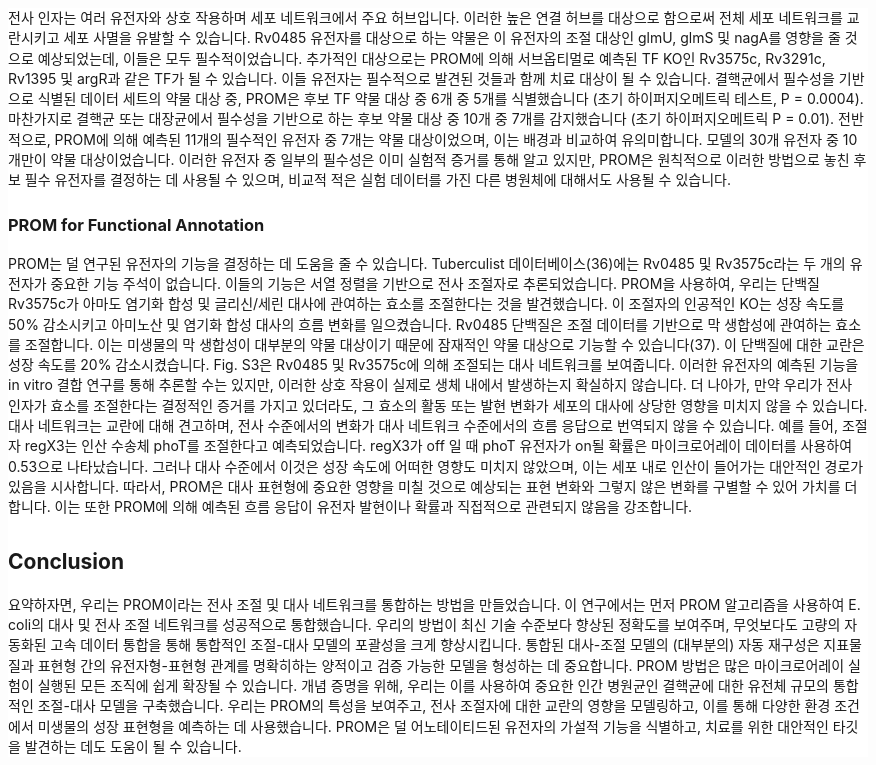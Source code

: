 전사 인자는 여러 유전자와 상호 작용하며 세포 네트워크에서 주요 허브입니다. 이러한 높은 연결 허브를 대상으로 함으로써 전체 세포 네트워크를 교란시키고 세포 사멸을 유발할 수 있습니다. Rv0485 유전자를 대상으로 하는 약물은 이 유전자의 조절 대상인 glmU, glmS 및 nagA를 영향을 줄 것으로 예상되었는데, 이들은 모두 필수적이었습니다. 추가적인 대상으로는 PROM에 의해 서브옵티멀로 예측된 TF KO인 Rv3575c, Rv3291c, Rv1395 및 argR과 같은 TF가 될 수 있습니다. 이들 유전자는 필수적으로 발견된 것들과 함께 치료 대상이 될 수 있습니다. 결핵균에서 필수성을 기반으로 식별된 데이터 세트의 약물 대상 중, PROM은 후보 TF 약물 대상 중 6개 중 5개를 식별했습니다 (초기 하이퍼지오메트릭 테스트, P = 0.0004). 마찬가지로 결핵균 또는 대장균에서 필수성을 기반으로 하는 후보 약물 대상 중 10개 중 7개를 감지했습니다 (초기 하이퍼지오메트릭 P = 0.01). 전반적으로, PROM에 의해 예측된 11개의 필수적인 유전자 중 7개는 약물 대상이었으며, 이는 배경과 비교하여 유의미합니다. 모델의 30개 유전자 중 10개만이 약물 대상이었습니다. 이러한 유전자 중 일부의 필수성은 이미 실험적 증거를 통해 알고 있지만, PROM은 원칙적으로 이러한 방법으로 놓친 후보 필수 유전자를 결정하는 데 사용될 수 있으며, 비교적 적은 실험 데이터를 가진 다른 병원체에 대해서도 사용될 수 있습니다.

### PROM for Functional Annotation

PROM는 덜 연구된 유전자의 기능을 결정하는 데 도움을 줄 수 있습니다. Tuberculist 데이터베이스(36)에는 Rv0485 및 Rv3575c라는 두 개의 유전자가 중요한 기능 주석이 없습니다. 이들의 기능은 서열 정렬을 기반으로 전사 조절자로 추론되었습니다. PROM을 사용하여, 우리는 단백질 Rv3575c가 아마도 염기화 합성 및 글리신/세린 대사에 관여하는 효소를 조절한다는 것을 발견했습니다. 이 조절자의 인공적인 KO는 성장 속도를 50% 감소시키고 아미노산 및 염기화 합성 대사의 흐름 변화를 일으켰습니다. Rv0485 단백질은 조절 데이터를 기반으로 막 생합성에 관여하는 효소를 조절합니다. 이는 미생물의 막 생합성이 대부분의 약물 대상이기 때문에 잠재적인 약물 대상으로 기능할 수 있습니다(37). 이 단백질에 대한 교란은 성장 속도를 20% 감소시켰습니다. Fig. S3은 Rv0485 및 Rv3575c에 의해 조절되는 대사 네트워크를 보여줍니다. 이러한 유전자의 예측된 기능을 in vitro 결합 연구를 통해 추론할 수는 있지만, 이러한 상호 작용이 실제로 생체 내에서 발생하는지 확실하지 않습니다. 더 나아가, 만약 우리가 전사 인자가 효소를 조절한다는 결정적인 증거를 가지고 있더라도, 그 효소의 활동 또는 발현 변화가 세포의 대사에 상당한 영향을 미치지 않을 수 있습니다. 대사 네트워크는 교란에 대해 견고하며, 전사 수준에서의 변화가 대사 네트워크 수준에서의 흐름 응답으로 번역되지 않을 수 있습니다. 예를 들어, 조절자 regX3는 인산 수송체 phoT를 조절한다고 예측되었습니다. regX3가 off 일 때 phoT 유전자가 on될 확률은 마이크로어레이 데이터를 사용하여 0.53으로 나타났습니다. 그러나 대사 수준에서 이것은 성장 속도에 어떠한 영향도 미치지 않았으며, 이는 세포 내로 인산이 들어가는 대안적인 경로가 있음을 시사합니다. 따라서, PROM은 대사 표현형에 중요한 영향을 미칠 것으로 예상되는 표현 변화와 그렇지 않은 변화를 구별할 수 있어 가치를 더합니다. 이는 또한 PROM에 의해 예측된 흐름 응답이 유전자 발현이나 확률과 직접적으로 관련되지 않음을 강조합니다.

## Conclusion

요약하자면, 우리는 PROM이라는 전사 조절 및 대사 네트워크를 통합하는 방법을 만들었습니다. 이 연구에서는 먼저 PROM 알고리즘을 사용하여 E. coli의 대사 및 전사 조절 네트워크를 성공적으로 통합했습니다. 우리의 방법이 최신 기술 수준보다 향상된 정확도를 보여주며, 무엇보다도 고량의 자동화된 고속 데이터 통합을 통해 통합적인 조절-대사 모델의 포괄성을 크게 향상시킵니다. 통합된 대사-조절 모델의 (대부분의) 자동 재구성은 지표물질과 표현형 간의 유전자형-표현형 관계를 명확히하는 양적이고 검증 가능한 모델을 형성하는 데 중요합니다. PROM 방법은 많은 마이크로어레이 실험이 실행된 모든 조직에 쉽게 확장될 수 있습니다. 개념 증명을 위해, 우리는 이를 사용하여 중요한 인간 병원균인 결핵균에 대한 유전체 규모의 통합적인 조절-대사 모델을 구축했습니다. 우리는 PROM의 특성을 보여주고, 전사 조절자에 대한 교란의 영향을 모델링하고, 이를 통해 다양한 환경 조건에서 미생물의 성장 표현형을 예측하는 데 사용했습니다. PROM은 덜 어노테이티드된 유전자의 가설적 기능을 식별하고, 치료를 위한 대안적인 타깃을 발견하는 데도 도움이 될 수 있습니다.